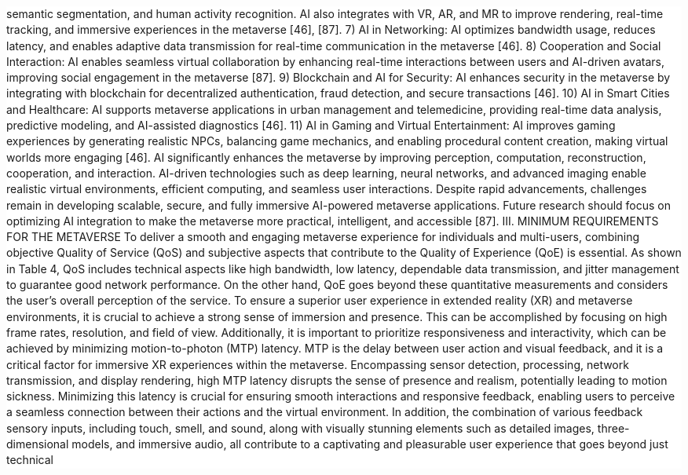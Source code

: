 semantic segmentation, and human activity recognition.
AI also integrates with VR, AR, and MR to improve rendering, real-time tracking, and immersive experiences in
the metaverse [46], [87].
7) AI in Networking: AI optimizes bandwidth usage,
reduces latency, and enables adaptive data transmission
for real-time communication in the metaverse [46].
8) Cooperation and Social Interaction: AI enables seamless
virtual collaboration by enhancing real-time interactions
between users and AI-driven avatars, improving social
engagement in the metaverse [87].
9) Blockchain and AI for Security: AI enhances security
in the metaverse by integrating with blockchain for
decentralized authentication, fraud detection, and secure
transactions [46].
10) AI in Smart Cities and Healthcare: AI supports
metaverse applications in urban management and
telemedicine, providing real-time data analysis, predictive modeling, and AI-assisted diagnostics [46].
11) AI in Gaming and Virtual Entertainment: AI improves
gaming experiences by generating realistic NPCs,
balancing game mechanics, and enabling procedural content creation, making virtual worlds more
engaging [46].
AI significantly enhances the metaverse by improving
perception, computation, reconstruction, cooperation, and
interaction. AI-driven technologies such as deep learning,
neural networks, and advanced imaging enable realistic
virtual environments, efficient computing, and seamless
user interactions. Despite rapid advancements, challenges
remain in developing scalable, secure, and fully immersive
AI-powered metaverse applications. Future research should
focus on optimizing AI integration to make the metaverse
more practical, intelligent, and accessible [87].
III. MINIMUM REQUIREMENTS FOR THE METAVERSE
To deliver a smooth and engaging metaverse experience
for individuals and multi-users, combining objective Quality
of Service (QoS) and subjective aspects that contribute to
the Quality of Experience (QoE) is essential. As shown
in Table 4, QoS includes technical aspects like high
bandwidth, low latency, dependable data transmission, and
jitter management to guarantee good network performance.
On the other hand, QoE goes beyond these quantitative
measurements and considers the user’s overall perception
of the service. To ensure a superior user experience in
extended reality (XR) and metaverse environments, it is
crucial to achieve a strong sense of immersion and presence.
This can be accomplished by focusing on high frame rates,
resolution, and field of view. Additionally, it is important
to prioritize responsiveness and interactivity, which can be
achieved by minimizing motion-to-photon (MTP) latency.
MTP is the delay between user action and visual feedback,
and it is a critical factor for immersive XR experiences within
the metaverse. Encompassing sensor detection, processing,
network transmission, and display rendering, high MTP
latency disrupts the sense of presence and realism, potentially
leading to motion sickness. Minimizing this latency is crucial
for ensuring smooth interactions and responsive feedback,
enabling users to perceive a seamless connection between
their actions and the virtual environment. In addition, the
combination of various feedback sensory inputs, including
touch, smell, and sound, along with visually stunning
elements such as detailed images, three-dimensional models,
and immersive audio, all contribute to a captivating and
pleasurable user experience that goes beyond just technical